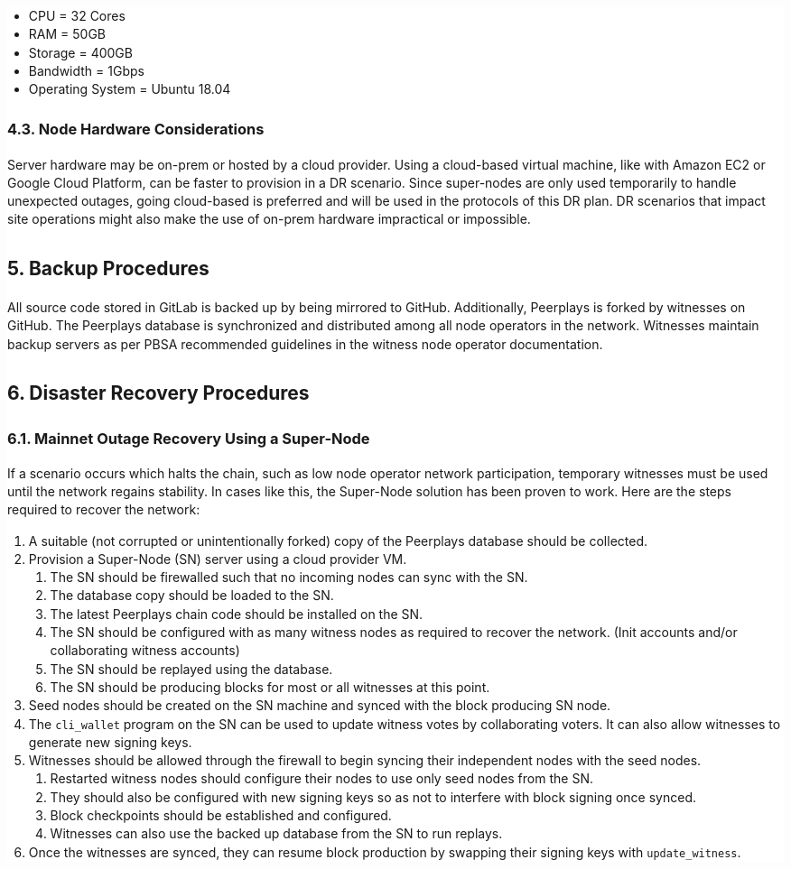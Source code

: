 * CPU = 32 Cores
* RAM = 50GB
* Storage = 400GB
* Bandwidth = 1Gbps
* Operating System = Ubuntu 18.04

### 4.3. Node Hardware Considerations

Server hardware may be on-prem or hosted by a cloud provider. Using a cloud-based virtual machine, like with Amazon EC2 or Google Cloud Platform, can be faster to provision in a DR scenario. Since super-nodes are only used temporarily to handle unexpected outages, going cloud-based is preferred and will be used in the protocols of this DR plan. DR scenarios that impact site operations might also make the use of on-prem hardware impractical or impossible.

## 5. Backup Procedures

All source code stored in GitLab is backed up by being mirrored to GitHub. Additionally, Peerplays is forked by witnesses on GitHub. The Peerplays database is synchronized and distributed among all node operators in the network. Witnesses maintain backup servers as per PBSA recommended guidelines in the witness node operator documentation.

## 6. Disaster Recovery Procedures

### 6.1. Mainnet Outage Recovery Using a Super-Node

If a scenario occurs which halts the chain, such as low node operator network participation, temporary witnesses must be used until the network regains stability. In cases like this, the Super-Node solution has been proven to work. Here are the steps required to recover the network:

1. A suitable (not corrupted or unintentionally forked) copy of the Peerplays database should be collected.
2. Provision a Super-Node (SN) server using a cloud provider VM.
   1. The SN should be firewalled such that no incoming nodes can sync with the SN.
   2. The database copy should be loaded to the SN.
   3. The latest Peerplays chain code should be installed on the SN.
   4. The SN should be configured with as many witness nodes as required to recover the network. (Init accounts and/or collaborating witness accounts)
   5. The SN should be replayed using the database.
   6. The SN should be producing blocks for most or all witnesses at this point.
3. Seed nodes should be created on the SN machine and synced with the block producing SN node.
4. The `cli_wallet` program on the SN can be used to update witness votes by collaborating voters. It can also allow witnesses to generate new signing keys.
5. Witnesses should be allowed through the firewall to begin syncing their independent nodes with the seed nodes.
   1. Restarted witness nodes should configure their nodes to use only seed nodes from the SN.
   2. They should also be configured with new signing keys so as not to interfere with block signing once synced.
   3. Block checkpoints should be established and configured.
   4. Witnesses can also use the backed up database from the SN to run replays.
6. Once the witnesses are synced, they can resume block production by swapping their signing keys with `update_witness`.
